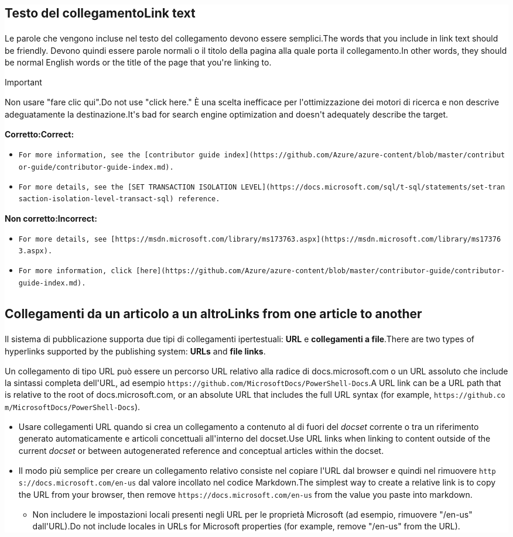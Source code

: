## <a name="link-text"></a><span data-ttu-id="8ad71-111">Testo del collegamento</span><span class="sxs-lookup"><span data-stu-id="8ad71-111">Link text</span></span>

<span data-ttu-id="8ad71-112">Le parole che vengono incluse nel testo del collegamento devono essere semplici.</span><span class="sxs-lookup"><span data-stu-id="8ad71-112">The words that you include in link text should be friendly.</span></span> <span data-ttu-id="8ad71-113">Devono quindi essere parole normali o il titolo della pagina alla quale porta il collegamento.</span><span class="sxs-lookup"><span data-stu-id="8ad71-113">In other words, they should be normal English words or the title of the page that you're linking to.</span></span>

> [!IMPORTANT]
> <span data-ttu-id="8ad71-114">Non usare "fare clic qui".</span><span class="sxs-lookup"><span data-stu-id="8ad71-114">Do not use "click here."</span></span> <span data-ttu-id="8ad71-115">È una scelta inefficace per l'ottimizzazione dei motori di ricerca e non descrive adeguatamente la destinazione.</span><span class="sxs-lookup"><span data-stu-id="8ad71-115">It's bad for search engine optimization and doesn't adequately describe the target.</span></span>

<span data-ttu-id="8ad71-116">**Corretto:**</span><span class="sxs-lookup"><span data-stu-id="8ad71-116">**Correct:**</span></span>

- `For more information, see the [contributor guide index](https://github.com/Azure/azure-content/blob/master/contributor-guide/contributor-guide-index.md).`

- `For more details, see the [SET TRANSACTION ISOLATION LEVEL](https://docs.microsoft.com/sql/t-sql/statements/set-transaction-isolation-level-transact-sql) reference.`

<span data-ttu-id="8ad71-117">**Non corretto:**</span><span class="sxs-lookup"><span data-stu-id="8ad71-117">**Incorrect:**</span></span>

- `For more details, see [https://msdn.microsoft.com/library/ms173763.aspx](https://msdn.microsoft.com/library/ms173763.aspx).`

- `For more information, click [here](https://github.com/Azure/azure-content/blob/master/contributor-guide/contributor-guide-index.md).`

## <a name="links-from-one-article-to-another"></a><span data-ttu-id="8ad71-118">Collegamenti da un articolo a un altro</span><span class="sxs-lookup"><span data-stu-id="8ad71-118">Links from one article to another</span></span>

<span data-ttu-id="8ad71-119">Il sistema di pubblicazione supporta due tipi di collegamenti ipertestuali: **URL** e **collegamenti a file**.</span><span class="sxs-lookup"><span data-stu-id="8ad71-119">There are two types of hyperlinks supported by the publishing system: **URLs** and **file links**.</span></span>

<span data-ttu-id="8ad71-120">Un collegamento di tipo URL può essere un percorso URL relativo alla radice di docs.microsoft.com o un URL assoluto che include la sintassi completa dell'URL, ad esempio `https://github.com/MicrosoftDocs/PowerShell-Docs`.</span><span class="sxs-lookup"><span data-stu-id="8ad71-120">A URL link can be a URL path that is relative to the root of docs.microsoft.com, or an absolute URL that includes the full URL syntax (for example, `https://github.com/MicrosoftDocs/PowerShell-Docs`).</span></span>

- <span data-ttu-id="8ad71-121">Usare collegamenti URL quando si crea un collegamento a contenuto al di fuori del _docset_ corrente o tra un riferimento generato automaticamente e articoli concettuali all'interno del docset.</span><span class="sxs-lookup"><span data-stu-id="8ad71-121">Use URL links when linking to content outside of the current _docset_ or between autogenerated reference and conceptual articles within the docset.</span></span>
- <span data-ttu-id="8ad71-122">Il modo più semplice per creare un collegamento relativo consiste nel copiare l'URL dal browser e quindi nel rimuovere `https://docs.microsoft.com/en-us` dal valore incollato nel codice Markdown.</span><span class="sxs-lookup"><span data-stu-id="8ad71-122">The simplest way to create a relative link is to copy the URL from your browser, then remove `https://docs.microsoft.com/en-us` from the value you paste into markdown.</span></span>
   - <span data-ttu-id="8ad71-123">Non includere le impostazioni locali presenti negli URL per le proprietà Microsoft (ad esempio, rimuovere "/en-us" dall'URL).</span><span class="sxs-lookup"><span data-stu-id="8ad71-123">Do not include locales in URLs for Microsoft properties (for example, remove "/en-us" from the URL).</span></span>

   [1]: http://google.com/
   [2]: http://search.yahoo.com/
   [3]: http://search.msn.com/
[CommonMark]: https://commonmark.org/
[Markdig]: https://github.com/lunet-io/markdig
[GFM]: https://help.github.com/categories/writing-on-github/
[docs]: https://docs.microsoft.com
[Browser delle API .NET]: https://docs.microsoft.com/dotnet/api/
[.NET API browser]: https://docs.microsoft.com/dotnet/api/
[Windows UWP]: https://docs.microsoft.com/uwp/api
[docsextension]: https://marketplace.visualstudio.com/items?itemName=docsmsft.docs-markdown
[Sito di completamento automatico]: https://xref.docs.microsoft.com/autocomplete?text=
[autocomplete site]: https://xref.docs.microsoft.com/autocomplete?text=